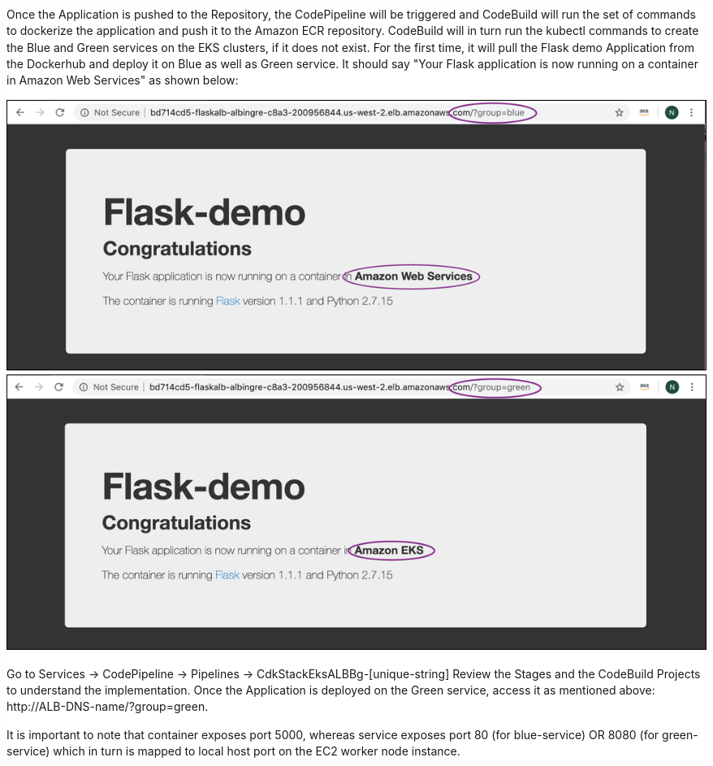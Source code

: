 Once the Application is pushed to the Repository, the CodePipeline will be triggered and CodeBuild will run the set of commands to dockerize the application and push it to the Amazon ECR repository. CodeBuild will in turn run the kubectl commands to create the Blue and Green services on the EKS clusters, if it does not exist. For the first time, it will pull the Flask demo Application from the Dockerhub and deploy it on Blue as well as Green service. It should say "Your Flask application is now running on a container in Amazon Web Services" as shown below:

<img src="images/web-blue.png" alt="dashboard" style="border:1px solid black">
<img src="images/web-green.png" alt="dashboard" style="border:1px solid black">


Go to Services -> CodePipeline -> Pipelines -> CdkStackEksALBBg-[unique-string]
Review the Stages and the CodeBuild Projects to understand the implementation.
Once the Application is deployed on the Green service, access it as mentioned above: http://ALB-DNS-name/?group=green.

It is important to note that container exposes port 5000, whereas service exposes port 80 (for blue-service) OR 8080 (for green-service) which in turn is mapped to local host port on the EC2 worker node instance.
